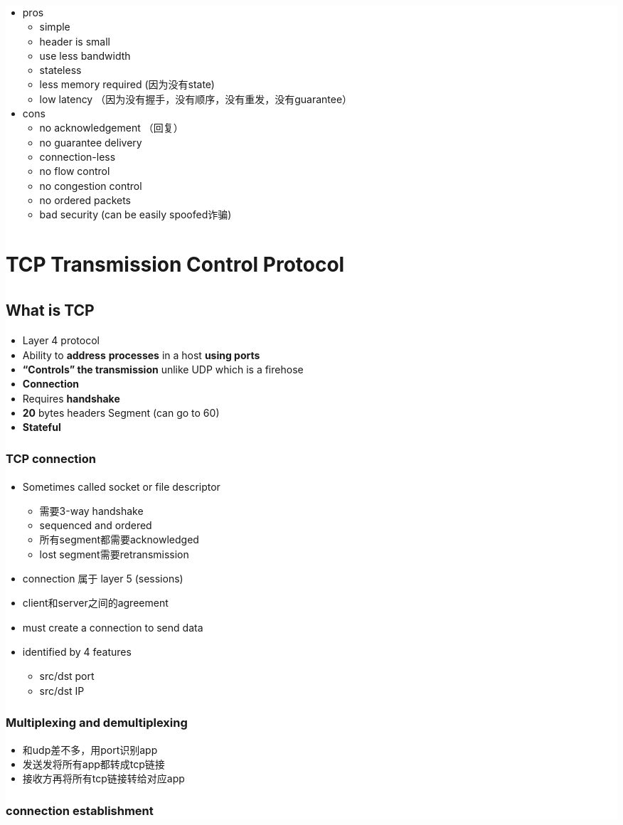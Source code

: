 * pros
  * simple
  * header is small
  * use less bandwidth
  * stateless
  * less memory required (因为没有state)
  * low latency （因为没有握手，没有顺序，没有重发，没有guarantee）
* cons
  * no acknowledgement （回复）
  * no guarantee delivery
  * connection-less
  * no flow control
  * no congestion control
  * no ordered packets
  * bad security (can be easily spoofed诈骗)

# TCP Transmission Control Protocol

## What is TCP

* Layer 4 protocol
* Ability to **address** **processes** in a host **using ports**
* **“Controls” the transmission** unlike UDP which is a firehose
* **Connection**
* Requires **handshake**
* **20** bytes headers Segment (can go to 60)
* **Stateful**  

### TCP connection

* Sometimes called socket or file descriptor  
  * 需要3-way handshake
  * sequenced and ordered
  * 所有segment都需要acknowledged
  * lost segment需要retransmission

* connection 属于 layer 5 (sessions)
* client和server之间的agreement
* must create a connection to send data
* identified by 4 features
  * src/dst port
  * src/dst IP

### Multiplexing and demultiplexing  

* 和udp差不多，用port识别app
* 发送发将所有app都转成tcp链接
* 接收方再将所有tcp链接转给对应app

### connection establishment
